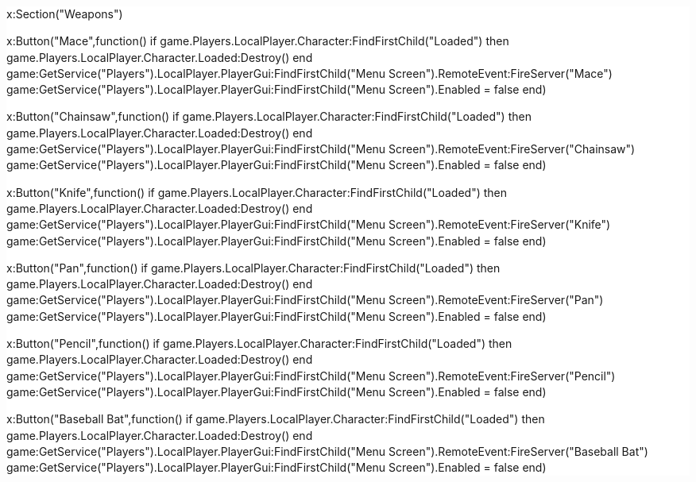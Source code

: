 x:Section("Weapons")

x:Button("Mace",function()
	if game.Players.LocalPlayer.Character:FindFirstChild("Loaded") then
		game.Players.LocalPlayer.Character.Loaded:Destroy()
	end
	game:GetService("Players").LocalPlayer.PlayerGui:FindFirstChild("Menu Screen").RemoteEvent:FireServer("Mace")
	game:GetService("Players").LocalPlayer.PlayerGui:FindFirstChild("Menu Screen").Enabled = false
end)

x:Button("Chainsaw",function()
	if game.Players.LocalPlayer.Character:FindFirstChild("Loaded") then
		game.Players.LocalPlayer.Character.Loaded:Destroy()
	end
	game:GetService("Players").LocalPlayer.PlayerGui:FindFirstChild("Menu Screen").RemoteEvent:FireServer("Chainsaw")
	game:GetService("Players").LocalPlayer.PlayerGui:FindFirstChild("Menu Screen").Enabled = false
end)

x:Button("Knife",function()
	if game.Players.LocalPlayer.Character:FindFirstChild("Loaded") then
		game.Players.LocalPlayer.Character.Loaded:Destroy()
	end
	game:GetService("Players").LocalPlayer.PlayerGui:FindFirstChild("Menu Screen").RemoteEvent:FireServer("Knife")
	game:GetService("Players").LocalPlayer.PlayerGui:FindFirstChild("Menu Screen").Enabled = false
end)

x:Button("Pan",function()
	if game.Players.LocalPlayer.Character:FindFirstChild("Loaded") then
		game.Players.LocalPlayer.Character.Loaded:Destroy()
	end
	game:GetService("Players").LocalPlayer.PlayerGui:FindFirstChild("Menu Screen").RemoteEvent:FireServer("Pan")
	game:GetService("Players").LocalPlayer.PlayerGui:FindFirstChild("Menu Screen").Enabled = false
end)

x:Button("Pencil",function()
	if game.Players.LocalPlayer.Character:FindFirstChild("Loaded") then
		game.Players.LocalPlayer.Character.Loaded:Destroy()
	end
	game:GetService("Players").LocalPlayer.PlayerGui:FindFirstChild("Menu Screen").RemoteEvent:FireServer("Pencil")
	game:GetService("Players").LocalPlayer.PlayerGui:FindFirstChild("Menu Screen").Enabled = false
end)

x:Button("Baseball Bat",function()
	if game.Players.LocalPlayer.Character:FindFirstChild("Loaded") then
		game.Players.LocalPlayer.Character.Loaded:Destroy()
	end
	game:GetService("Players").LocalPlayer.PlayerGui:FindFirstChild("Menu Screen").RemoteEvent:FireServer("Baseball Bat")
	game:GetService("Players").LocalPlayer.PlayerGui:FindFirstChild("Menu Screen").Enabled = false
end)
